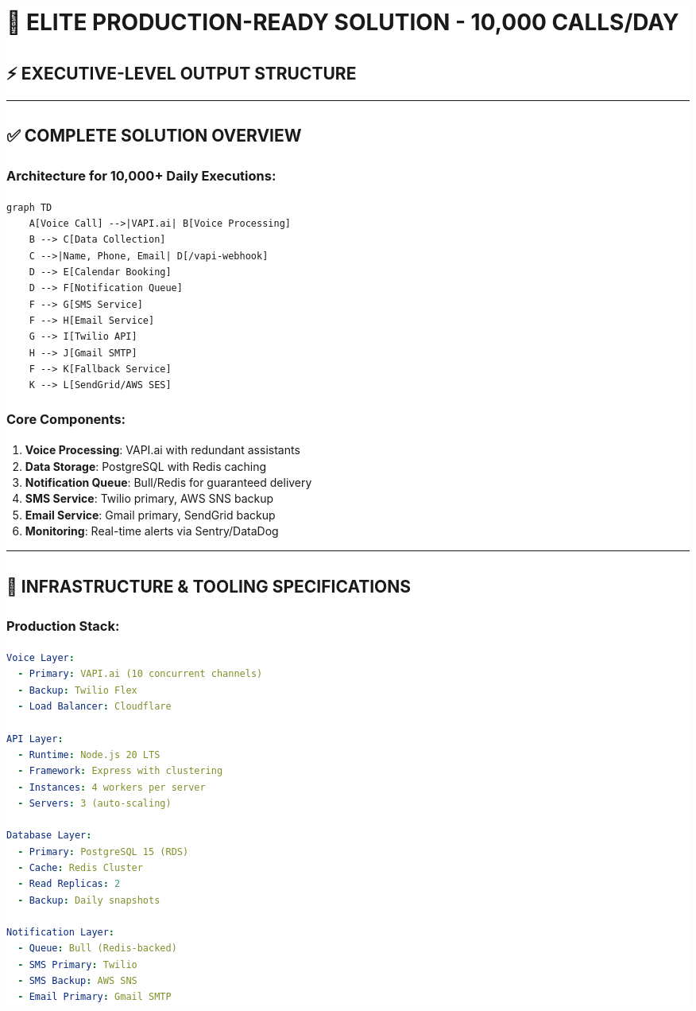 # 🚀 **ELITE PRODUCTION-READY SOLUTION - 10,000 CALLS/DAY**

## ⚡️ **EXECUTIVE-LEVEL OUTPUT STRUCTURE**

---

## ✅ **COMPLETE SOLUTION OVERVIEW**

### **Architecture for 10,000+ Daily Executions**:

```mermaid
graph TD
    A[Voice Call] -->|VAPI.ai| B[Voice Processing]
    B --> C[Data Collection]
    C -->|Name, Phone, Email| D[/vapi-webhook]
    D --> E[Calendar Booking]
    D --> F[Notification Queue]
    F --> G[SMS Service]
    F --> H[Email Service]
    G --> I[Twilio API]
    H --> J[Gmail SMTP]
    F --> K[Fallback Service]
    K --> L[SendGrid/AWS SES]
```

### **Core Components**:
1. **Voice Processing**: VAPI.ai with redundant assistants
2. **Data Storage**: PostgreSQL with Redis caching
3. **Notification Queue**: Bull/Redis for guaranteed delivery
4. **SMS Service**: Twilio primary, AWS SNS backup
5. **Email Service**: Gmail primary, SendGrid backup
6. **Monitoring**: Real-time alerts via Sentry/DataDog

---

## 📂 **INFRASTRUCTURE & TOOLING SPECIFICATIONS**

### **Production Stack**:
```yaml
Voice Layer:
  - Primary: VAPI.ai (10 concurrent channels)
  - Backup: Twilio Flex
  - Load Balancer: Cloudflare

API Layer:
  - Runtime: Node.js 20 LTS
  - Framework: Express with clustering
  - Instances: 4 workers per server
  - Servers: 3 (auto-scaling)

Database Layer:
  - Primary: PostgreSQL 15 (RDS)
  - Cache: Redis Cluster
  - Read Replicas: 2
  - Backup: Daily snapshots

Notification Layer:
  - Queue: Bull (Redis-backed)
  - SMS Primary: Twilio
  - SMS Backup: AWS SNS
  - Email Primary: Gmail SMTP
```